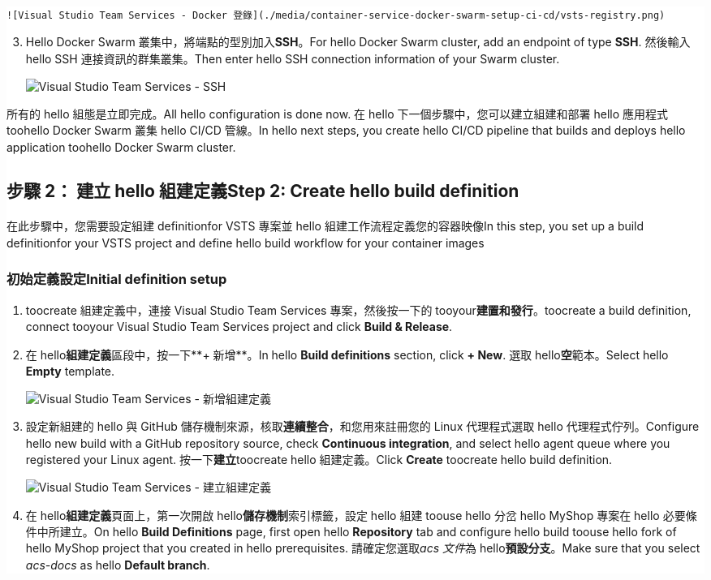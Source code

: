     ![Visual Studio Team Services - Docker 登錄](./media/container-service-docker-swarm-setup-ci-cd/vsts-registry.png)

3. <span data-ttu-id="38fa3-158">Hello Docker Swarm 叢集中，將端點的型別加入**SSH**。</span><span class="sxs-lookup"><span data-stu-id="38fa3-158">For hello Docker Swarm cluster, add an endpoint of type **SSH**.</span></span> <span data-ttu-id="38fa3-159">然後輸入 hello SSH 連接資訊的群集叢集。</span><span class="sxs-lookup"><span data-stu-id="38fa3-159">Then enter hello SSH connection information of your Swarm cluster.</span></span>

    ![Visual Studio Team Services - SSH](./media/container-service-docker-swarm-setup-ci-cd/vsts-ssh.png)

<span data-ttu-id="38fa3-161">所有的 hello 組態是立即完成。</span><span class="sxs-lookup"><span data-stu-id="38fa3-161">All hello configuration is done now.</span></span> <span data-ttu-id="38fa3-162">在 hello 下一個步驟中，您可以建立組建和部署 hello 應用程式 toohello Docker Swarm 叢集 hello CI/CD 管線。</span><span class="sxs-lookup"><span data-stu-id="38fa3-162">In hello next steps, you create hello CI/CD pipeline that builds and deploys hello application toohello Docker Swarm cluster.</span></span> 

## <a name="step-2-create-hello-build-definition"></a><span data-ttu-id="38fa3-163">步驟 2： 建立 hello 組建定義</span><span class="sxs-lookup"><span data-stu-id="38fa3-163">Step 2: Create hello build definition</span></span>

<span data-ttu-id="38fa3-164">在此步驟中，您需要設定組建 definitionfor VSTS 專案並 hello 組建工作流程定義您的容器映像</span><span class="sxs-lookup"><span data-stu-id="38fa3-164">In this step, you set up a build definitionfor your VSTS project and define hello build workflow for your container images</span></span>

### <a name="initial-definition-setup"></a><span data-ttu-id="38fa3-165">初始定義設定</span><span class="sxs-lookup"><span data-stu-id="38fa3-165">Initial definition setup</span></span>

1. <span data-ttu-id="38fa3-166">toocreate 組建定義中，連接 Visual Studio Team Services 專案，然後按一下的 tooyour**建置和發行**。</span><span class="sxs-lookup"><span data-stu-id="38fa3-166">toocreate a build definition, connect tooyour Visual Studio Team Services project and click **Build & Release**.</span></span> 

2. <span data-ttu-id="38fa3-167">在 hello**組建定義**區段中，按一下**+ 新增**。</span><span class="sxs-lookup"><span data-stu-id="38fa3-167">In hello **Build definitions** section, click **+ New**.</span></span> <span data-ttu-id="38fa3-168">選取 hello**空**範本。</span><span class="sxs-lookup"><span data-stu-id="38fa3-168">Select hello **Empty** template.</span></span>

    ![Visual Studio Team Services - 新增組建定義](./media/container-service-docker-swarm-setup-ci-cd/create-build-vsts.png)

3. <span data-ttu-id="38fa3-170">設定新組建的 hello 與 GitHub 儲存機制來源，核取**連續整合**，和您用來註冊您的 Linux 代理程式選取 hello 代理程式佇列。</span><span class="sxs-lookup"><span data-stu-id="38fa3-170">Configure hello new build with a GitHub repository source, check **Continuous integration**, and select hello agent queue where you registered your Linux agent.</span></span> <span data-ttu-id="38fa3-171">按一下**建立**toocreate hello 組建定義。</span><span class="sxs-lookup"><span data-stu-id="38fa3-171">Click **Create** toocreate hello build definition.</span></span>

    ![Visual Studio Team Services - 建立組建定義](./media/container-service-docker-swarm-setup-ci-cd/vsts-create-build-github.png)

4. <span data-ttu-id="38fa3-173">在 hello**組建定義**頁面上，第一次開啟 hello**儲存機制**索引標籤，設定 hello 組建 toouse hello 分岔 hello MyShop 專案在 hello 必要條件中所建立。</span><span class="sxs-lookup"><span data-stu-id="38fa3-173">On hello **Build Definitions** page, first open hello **Repository** tab and configure hello build toouse hello fork of hello MyShop project that you created in hello prerequisites.</span></span> <span data-ttu-id="38fa3-174">請確定您選取*acs 文件*為 hello**預設分支**。</span><span class="sxs-lookup"><span data-stu-id="38fa3-174">Make sure that you select *acs-docs* as hello **Default branch**.</span></span>
